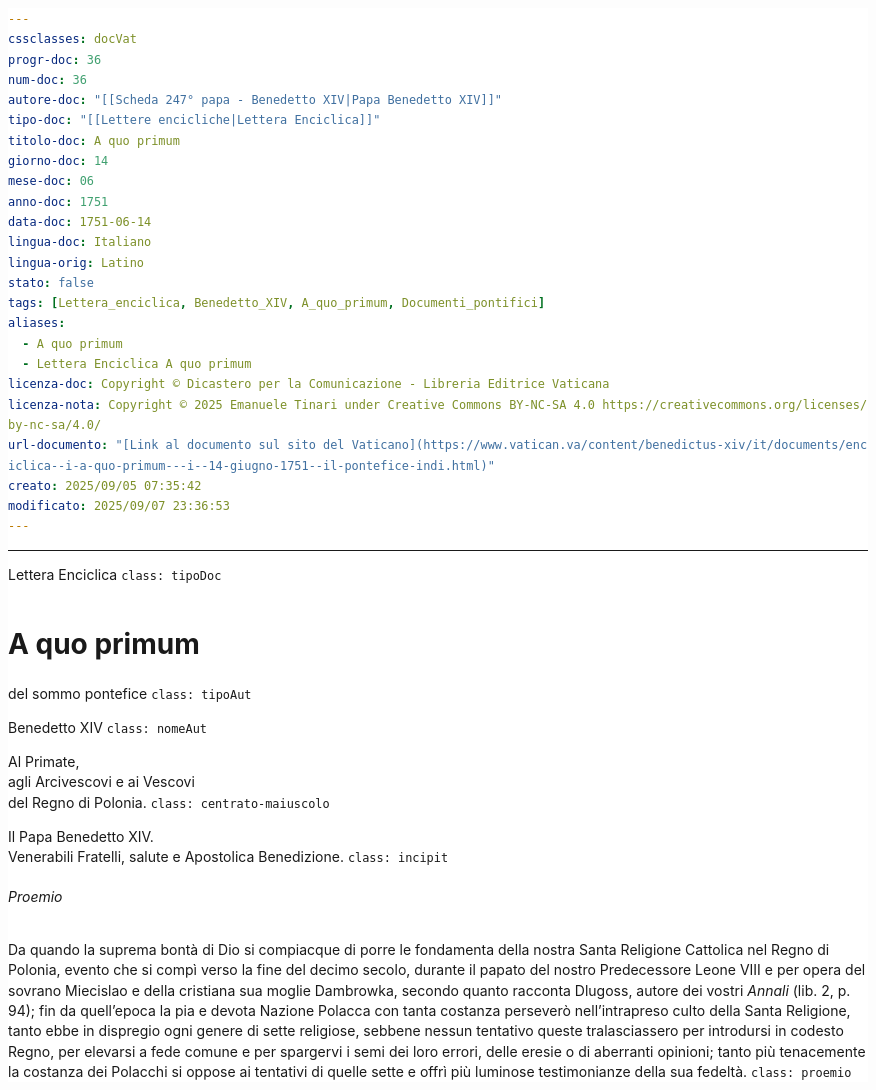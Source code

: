 ```yaml
---
cssclasses: docVat
progr-doc: 36
num-doc: 36
autore-doc: "[[Scheda 247° papa - Benedetto XIV|Papa Benedetto XIV]]"
tipo-doc: "[[Lettere encicliche|Lettera Enciclica]]"
titolo-doc: A quo primum
giorno-doc: 14
mese-doc: 06
anno-doc: 1751
data-doc: 1751-06-14
lingua-doc: Italiano
lingua-orig: Latino
stato: false
tags: [Lettera_enciclica, Benedetto_XIV, A_quo_primum, Documenti_pontifici]
aliases:
  - A quo primum
  - Lettera Enciclica A quo primum
licenza-doc: Copyright © Dicastero per la Comunicazione - Libreria Editrice Vaticana
licenza-nota: Copyright © 2025 Emanuele Tinari under Creative Commons BY-NC-SA 4.0 https://creativecommons.org/licenses/by-nc-sa/4.0/
url-documento: "[Link al documento sul sito del Vaticano](https://www.vatican.va/content/benedictus-xiv/it/documents/enciclica--i-a-quo-primum---i--14-giugno-1751--il-pontefice-indi.html)"
creato: 2025/09/05 07:35:42
modificato: 2025/09/07 23:36:53
---
```



***


Lettera Enciclica `class: tipoDoc`


# A quo primum


del sommo pontefice `class: tipoAut`


Benedetto XIV `class: nomeAut`


Al Primate,<br>agli Arcivescovi e ai Vescovi<br>del Regno di Polonia. `class: centrato-maiuscolo`


Il Papa Benedetto XIV.<br>Venerabili Fratelli, salute e Apostolica Benedizione. `class: incipit`


###### Proemio

Da quando la suprema bontà di Dio si compiacque di porre le fondamenta della nostra Santa Religione Cattolica nel Regno di Polonia, evento che si compì verso la fine del decimo secolo, durante il papato del nostro Predecessore Leone VIII e per opera del sovrano Miecislao e della cristiana sua moglie Dambrowka, secondo quanto racconta Dlugoss, autore dei vostri *Annali* (lib. 2, p. 94); fin da quell’epoca la pia e devota Nazione Polacca con tanta costanza perseverò nell’intrapreso culto della Santa Religione, tanto ebbe in dispregio ogni genere di sette religiose, sebbene nessun tentativo queste tralasciassero per introdursi in codesto Regno, per elevarsi a fede comune e per spargervi i semi dei loro errori, delle eresie o di aberranti opinioni; tanto più tenacemente la costanza dei Polacchi si oppose ai tentativi di quelle sette e offrì più luminose testimonianze della sua fedeltà. `class: proemio`
